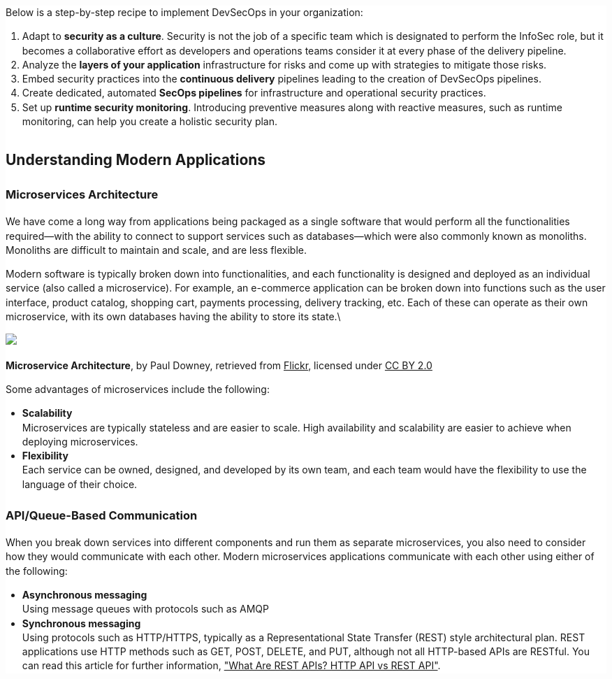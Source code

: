 Below is a step-by-step recipe to implement DevSecOps in your organization:

1. Adapt to **security as a culture**. Security is not the job of a specific team which is designated to perform the InfoSec role, but it becomes a collaborative effort as developers and operations teams consider it at every phase of the delivery pipeline.
2. Analyze the **layers of your application** infrastructure for risks and come up with strategies to mitigate those risks.
3. Embed security practices into the **continuous delivery** pipelines leading to the creation of DevSecOps pipelines.
4. Create dedicated, automated **SecOps pipelines** for infrastructure and operational security practices.
5. Set up **runtime security monitoring**. Introducing preventive measures along with reactive measures, such as runtime monitoring, can help you create a holistic security plan.

## Understanding Modern Applications

### Microservices Architecture

We have come a long way from applications being packaged as a single software that would perform all the functionalities required—with the ability to connect to support services such as databases—which were also commonly known as monoliths. Monoliths are difficult to maintain and scale, and are less flexible.&#x20;

Modern software is typically broken down into functionalities, and each functionality is designed and deployed as an individual service (also called a microservice). For example, an e-commerce application can be broken down into functions such as the user interface, product catalog, shopping cart, payments processing, delivery tracking, etc. Each of these can operate as their own microservice, with its own databases having the ability to store its state.\


![](https://d36ai2hkxl16us.cloudfront.net/course-uploads/e0df7fbf-a057-42af-8a1f-590912be5460/w65k7m9tlw1m-13109673843\_ffb5adf371\_h.jpg)

**Microservice Architecture**, by Paul Downey, retrieved from [Flickr](https://www.flickr.com/photos/psd/13109673843), licensed under [CC BY 2.0](https://creativecommons.org/licenses/by/2.0/)

Some advantages of microservices include the following:&#x20;

* **Scalability**\
  Microservices are typically stateless and are easier to scale. High availability and scalability are easier to achieve when deploying microservices.&#x20;
* **Flexibility**\
  Each service can be owned, designed, and developed by its own team, and each team would have the flexibility to use the language of their choice.

### API/Queue-Based Communication

When you break down services into different components and run them as separate microservices, you also need to consider how they would communicate with each other. Modern microservices applications communicate with each other using either of the following:

* **Asynchronous messaging**\
  Using message queues with protocols such as AMQP
* **Synchronous messaging**\
  Using protocols such as HTTP/HTTPS, typically as a Representational State Transfer (REST) style architectural plan. REST applications use HTTP methods such as GET, POST, DELETE, and PUT, although not all HTTP-based APIs are RESTful. You can read this article for further information, ["What Are REST APIs? HTTP API vs REST API"](https://www.educative.io/blog/what-are-rest-apis).
